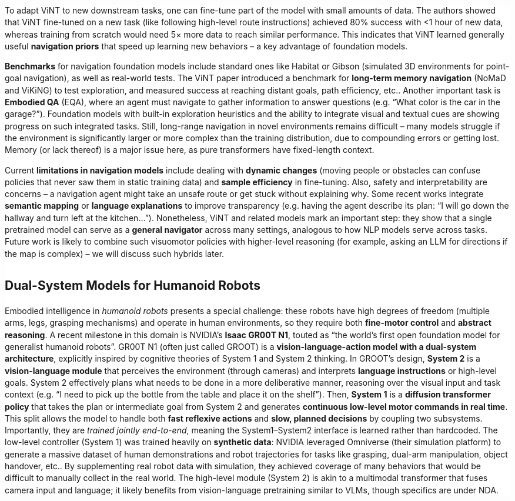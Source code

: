 To adapt ViNT to new downstream tasks, one can fine-tune part of the model with small amounts of data. The authors showed that ViNT fine-tuned on a new task (like following high-level route instructions) achieved 80% success with <1 hour of new data, whereas training from scratch would need 5× more data to reach similar performance. This indicates that ViNT learned generally useful **navigation priors** that speed up learning new behaviors – a key advantage of foundation models. 

**Benchmarks** for navigation foundation models include standard ones like Habitat or Gibson (simulated 3D environments for point-goal navigation), as well as real-world tests. The ViNT paper introduced a benchmark for **long-term memory navigation** (NoMaD and ViKiNG) to test exploration, and measured success at reaching distant goals, path efficiency, etc.. Another important task is **Embodied QA** (EQA), where an agent must navigate to gather information to answer questions (e.g. “What color is the car in the garage?”). Foundation models with built-in exploration heuristics and the ability to integrate visual and textual cues are showing progress on such integrated tasks. Still, long-range navigation in novel environments remains difficult – many models struggle if the environment is significantly larger or more complex than the training distribution, due to compounding errors or getting lost. Memory (or lack thereof) is a major issue here, as pure transformers have fixed-length context.

Current **limitations in navigation models** include dealing with **dynamic changes** (moving people or obstacles can confuse policies that never saw them in static training data) and **sample efficiency** in fine-tuning. Also, safety and interpretability are concerns – a navigation agent might take an unsafe route or get stuck without explaining why. Some recent works integrate **semantic mapping** or **language explanations** to improve transparency (e.g. having the agent describe its plan: “I will go down the hallway and turn left at the kitchen…”). Nonetheless, ViNT and related models mark an important step: they show that a single pretrained model can serve as a **general navigator** across many settings, analogous to how NLP models serve across tasks. Future work is likely to combine such visuomotor policies with higher-level reasoning (for example, asking an LLM for directions if the map is complex) – we will discuss such hybrids later.

## Dual-System Models for Humanoid Robots

Embodied intelligence in *humanoid robots* presents a special challenge: these robots have high degrees of freedom (multiple arms, legs, grasping mechanisms) and operate in human environments, so they require both **fine-motor control** and **abstract reasoning**. A recent milestone in this domain is NVIDIA’s **Isaac GR00T N1**, touted as “the world’s first open foundation model for generalist humanoid robots”. GR00T N1 (often just called GROOT) is a **vision-language-action model with a dual-system architecture**, explicitly inspired by cognitive theories of System 1 and System 2 thinking. In GROOT’s design, **System 2** is a **vision-language module** that perceives the environment (through cameras) and interprets **language instructions** or high-level goals. System 2 effectively plans what needs to be done in a more deliberative manner, reasoning over the visual input and task context (e.g. “I need to pick up the bottle from the table and place it on the shelf”). Then, **System 1** is a **diffusion transformer policy** that takes the plan or intermediate goal from System 2 and generates **continuous low-level motor commands in real time**. This split allows the model to handle both **fast reflexive actions** and **slow, planned decisions** by coupling two subsystems. Importantly, they are *trained jointly end-to-end*, meaning the System1–System2 interface is learned rather than hardcoded. The low-level controller (System 1) was trained heavily on **synthetic data**: NVIDIA leveraged Omniverse (their simulation platform) to generate a massive dataset of human demonstrations and robot trajectories for tasks like grasping, dual-arm manipulation, object handover, etc.. By supplementing real robot data with simulation, they achieved coverage of many behaviors that would be difficult to manually collect in the real world. The high-level module (System 2) is akin to a multimodal transformer that fuses camera input and language; it likely benefits from vision-language pretraining similar to VLMs, though specifics are under NDA. 
